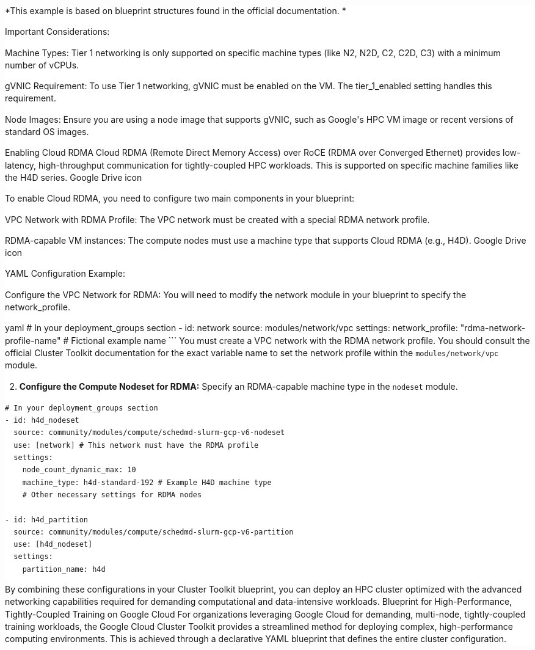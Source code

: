 \*This example is based on blueprint structures found in the official documentation. \*

Important Considerations:

Machine Types: Tier 1 networking is only supported on specific machine types (like N2, N2D, C2, C2D, C3) with a minimum number of vCPUs.

gVNIC Requirement: To use Tier 1 networking, gVNIC must be enabled on the VM. The tier\_1\_enabled setting handles this requirement.

Node Images: Ensure you are using a node image that supports gVNIC, such as Google's HPC VM image or recent versions of standard OS images.

Enabling Cloud RDMA Cloud RDMA (Remote Direct Memory Access) over RoCE (RDMA over Converged Ethernet) provides low-latency, high-throughput communication for tightly-coupled HPC workloads. This is supported on specific machine families like the H4D series. Google Drive icon

To enable Cloud RDMA, you need to configure two main components in your blueprint:

VPC Network with RDMA Profile: The VPC network must be created with a special RDMA network profile.

RDMA-capable VM instances: The compute nodes must use a machine type that supports Cloud RDMA (e.g., H4D). Google Drive icon

YAML Configuration Example:

Configure the VPC Network for RDMA: You will need to modify the network module in your blueprint to specify the network\_profile.

yaml \# In your deployment\_groups section \- id: network source: modules/network/vpc settings: network\_profile: "rdma-network-profile-name" \# Fictional example name \`\`\` You must create a VPC network with the RDMA network profile. You should consult the official Cluster Toolkit documentation for the exact variable name to set the network profile within the `modules/network/vpc` module.

2. **Configure the Compute Nodeset for RDMA:** Specify an RDMA-capable machine type in the `nodeset` module.

```
# In your deployment_groups section
- id: h4d_nodeset
  source: community/modules/compute/schedmd-slurm-gcp-v6-nodeset
  use: [network] # This network must have the RDMA profile
  settings:
    node_count_dynamic_max: 10
    machine_type: h4d-standard-192 # Example H4D machine type
    # Other necessary settings for RDMA nodes

- id: h4d_partition
  source: community/modules/compute/schedmd-slurm-gcp-v6-partition
  use: [h4d_nodeset]
  settings:
    partition_name: h4d
```

By combining these configurations in your Cluster Toolkit blueprint, you can deploy an HPC cluster optimized with the advanced networking capabilities required for demanding computational and data-intensive workloads. Blueprint for High-Performance, Tightly-Coupled Training on Google Cloud For organizations leveraging Google Cloud for demanding, multi-node, tightly-coupled training workloads, the Google Cloud Cluster Toolkit provides a streamlined method for deploying complex, high-performance computing environments. This is achieved through a declarative YAML blueprint that defines the entire cluster configuration.
